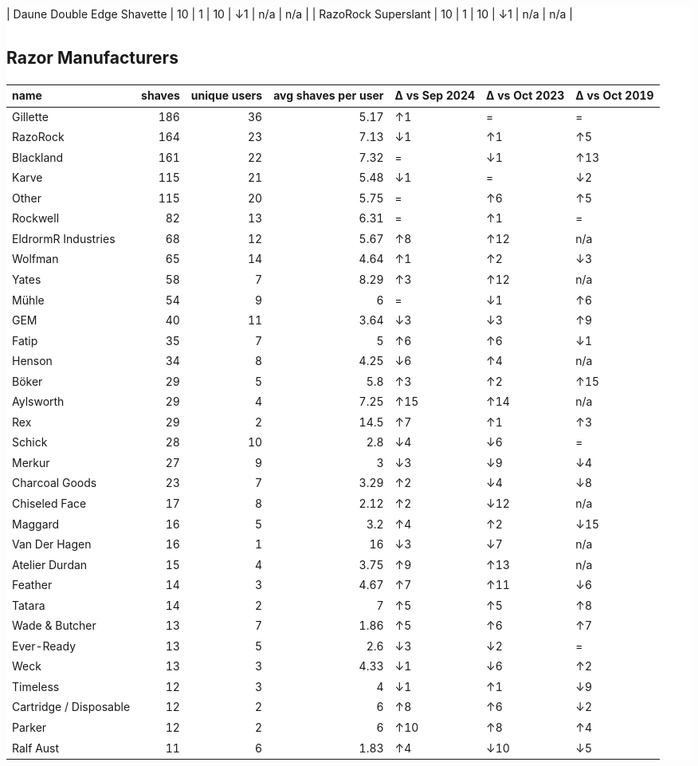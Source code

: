 | Daune Double Edge Shavette |       10 |              1 |                 10    | ↓1              | n/a             | n/a             |
| RazoRock Superslant        |       10 |              1 |                 10    | ↓1              | n/a             | n/a             |


## Razor Manufacturers

| name                   |   shaves |   unique users |   avg shaves per user | Δ vs Sep 2024   | Δ vs Oct 2023   | Δ vs Oct 2019   |
|:-----------------------|---------:|---------------:|----------------------:|:----------------|:----------------|:----------------|
| Gillette               |      186 |             36 |                  5.17 | ↑1              | =               | =               |
| RazoRock               |      164 |             23 |                  7.13 | ↓1              | ↑1              | ↑5              |
| Blackland              |      161 |             22 |                  7.32 | =               | ↓1              | ↑13             |
| Karve                  |      115 |             21 |                  5.48 | ↓1              | =               | ↓2              |
| Other                  |      115 |             20 |                  5.75 | =               | ↑6              | ↑5              |
| Rockwell               |       82 |             13 |                  6.31 | =               | ↑1              | =               |
| EldrormR Industries    |       68 |             12 |                  5.67 | ↑8              | ↑12             | n/a             |
| Wolfman                |       65 |             14 |                  4.64 | ↑1              | ↑2              | ↓3              |
| Yates                  |       58 |              7 |                  8.29 | ↑3              | ↑12             | n/a             |
| Mühle                  |       54 |              9 |                  6    | =               | ↓1              | ↑6              |
| GEM                    |       40 |             11 |                  3.64 | ↓3              | ↓3              | ↑9              |
| Fatip                  |       35 |              7 |                  5    | ↑6              | ↑6              | ↓1              |
| Henson                 |       34 |              8 |                  4.25 | ↓6              | ↑4              | n/a             |
| Böker                 |       29 |              5 |                  5.8  | ↑3              | ↑2              | ↑15             |
| Aylsworth              |       29 |              4 |                  7.25 | ↑15             | ↑14             | n/a             |
| Rex                    |       29 |              2 |                 14.5  | ↑7              | ↑1              | ↑3              |
| Schick                 |       28 |             10 |                  2.8  | ↓4              | ↓6              | =               |
| Merkur                 |       27 |              9 |                  3    | ↓3              | ↓9              | ↓4              |
| Charcoal Goods         |       23 |              7 |                  3.29 | ↑2              | ↓4              | ↓8              |
| Chiseled Face          |       17 |              8 |                  2.12 | ↑2              | ↓12             | n/a             |
| Maggard                |       16 |              5 |                  3.2  | ↑4              | ↑2              | ↓15             |
| Van Der Hagen          |       16 |              1 |                 16    | ↓3              | ↓7              | n/a             |
| Atelier Durdan         |       15 |              4 |                  3.75 | ↑9              | ↑13             | n/a             |
| Feather                |       14 |              3 |                  4.67 | ↑7              | ↑11             | ↓6              |
| Tatara                 |       14 |              2 |                  7    | ↑5              | ↑5              | ↑8              |
| Wade & Butcher         |       13 |              7 |                  1.86 | ↑5              | ↑6              | ↑7              |
| Ever-Ready             |       13 |              5 |                  2.6  | ↓3              | ↓2              | =               |
| Weck                   |       13 |              3 |                  4.33 | ↓1              | ↓6              | ↑2              |
| Timeless               |       12 |              3 |                  4    | ↓1              | ↑1              | ↓9              |
| Cartridge / Disposable |       12 |              2 |                  6    | ↑8              | ↑6              | ↓2              |
| Parker                 |       12 |              2 |                  6    | ↑10             | ↑8              | ↑4              |
| Ralf Aust              |       11 |              6 |                  1.83 | ↑4              | ↓10             | ↓5              |